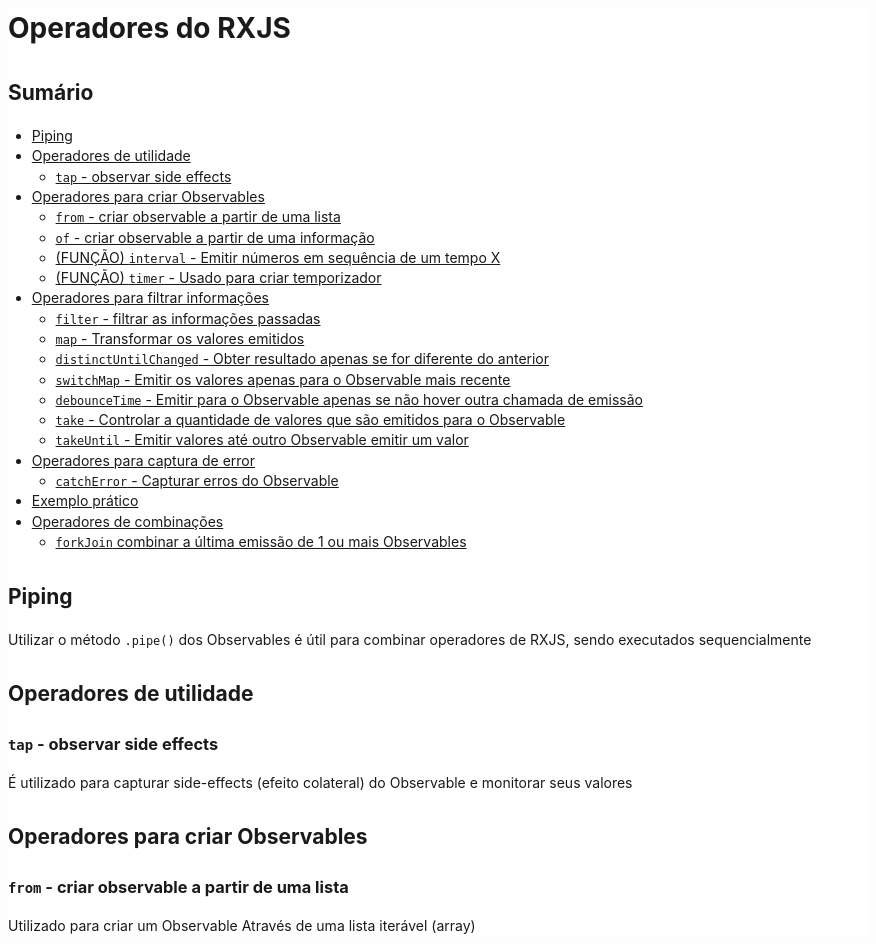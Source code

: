 <h1> Operadores do RXJS </h1>

<h2> Sumário </h2>

- [Piping](#piping)
- [Operadores de utilidade](#operadores-de-utilidade)
  - [`tap` - observar side effects](#tap---observar-side-effects)
- [Operadores para criar Observables](#operadores-para-criar-observables)
  - [`from` - criar observable a partir de uma lista](#from---criar-observable-a-partir-de-uma-lista)
  - [`of` - criar observable a partir de uma informação](#of---criar-observable-a-partir-de-uma-informação)
  - [(FUNÇÃO) `interval` - Emitir números em sequência de um tempo X](#função-interval---emitir-números-em-sequência-de-um-tempo-x)
  - [(FUNÇÃO) `timer` - Usado para criar temporizador](#função-timer---usado-para-criar-temporizador)
- [Operadores para filtrar informações](#operadores-para-filtrar-informações)
  - [`filter` - filtrar as informações passadas](#filter---filtrar-as-informações-passadas)
  - [`map` - Transformar os valores emitidos](#map---transformar-os-valores-emitidos)
  - [`distinctUntilChanged` - Obter resultado apenas se for diferente do anterior](#distinctuntilchanged---obter-resultado-apenas-se-for-diferente-do-anterior)
  - [`switchMap` - Emitir os valores apenas para o Observable mais recente](#switchmap---emitir-os-valores-apenas-para-o-observable-mais-recente)
  - [`debounceTime` - Emitir para o Observable apenas se não hover outra chamada de emissão](#debouncetime---emitir-para-o-observable-apenas-se-não-hover-outra-chamada-de-emissão)
  - [`take` - Controlar a quantidade de valores que são emitidos para o Observable](#take---controlar-a-quantidade-de-valores-que-são-emitidos-para-o-observable)
  - [`takeUntil` - Emitir valores até outro Observable emitir um valor](#takeuntil---emitir-valores-até-outro-observable-emitir-um-valor)
- [Operadores para captura de error](#operadores-para-captura-de-error)
  - [`catchError` - Capturar erros do Observable](#catcherror---capturar-erros-do-observable)
- [Exemplo prático](#exemplo-prático)
- [Operadores de combinações](#operadores-de-combinações)
  - [`forkJoin` combinar a última emissão de 1 ou mais Observables](#forkjoin-combinar-a-última-emissão-de-1-ou-mais-observables)

## Piping

Utilizar o método `.pipe()` dos Observables é útil para combinar operadores de RXJS, sendo executados sequencialmente

## Operadores de utilidade

### `tap` - observar side effects

É utilizado para capturar side-effects (efeito colateral) do Observable e monitorar seus valores

## Operadores para criar Observables

### `from` - criar observable a partir de uma lista

Utilizado para criar um Observable Através de uma lista iterável (array)
